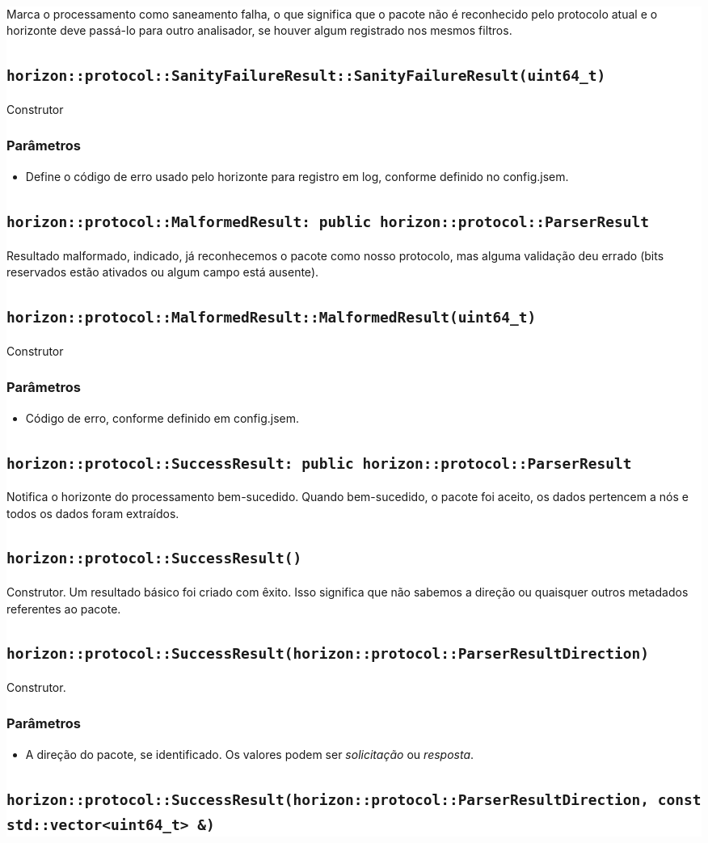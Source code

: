 Marca o processamento como saneamento falha, o que significa que o pacote não é reconhecido pelo protocolo atual e o horizonte deve passá-lo para outro analisador, se houver algum registrado nos mesmos filtros.

## `horizon::protocol::SanityFailureResult::SanityFailureResult(uint64_t)`

Construtor

### <a name="parameters"></a>Parâmetros 

- Define o código de erro usado pelo horizonte para registro em log, conforme definido no config.jsem.

## `horizon::protocol::MalformedResult: public horizon::protocol::ParserResult`

Resultado malformado, indicado, já reconhecemos o pacote como nosso protocolo, mas alguma validação deu errado (bits reservados estão ativados ou algum campo está ausente).

## `horizon::protocol::MalformedResult::MalformedResult(uint64_t)`

Construtor

### <a name="parameters"></a>Parâmetros  

- Código de erro, conforme definido em config.jsem.

## `horizon::protocol::SuccessResult: public horizon::protocol::ParserResult`

Notifica o horizonte do processamento bem-sucedido. Quando bem-sucedido, o pacote foi aceito, os dados pertencem a nós e todos os dados foram extraídos.

## `horizon::protocol::SuccessResult()`

Construtor. Um resultado básico foi criado com êxito. Isso significa que não sabemos a direção ou quaisquer outros metadados referentes ao pacote.

## `horizon::protocol::SuccessResult(horizon::protocol::ParserResultDirection)`

Construtor.

### <a name="parameters"></a>Parâmetros 

- A direção do pacote, se identificado. Os valores podem ser *solicitação* ou *resposta*.

## `horizon::protocol::SuccessResult(horizon::protocol::ParserResultDirection, const std::vector<uint64_t> &)`
